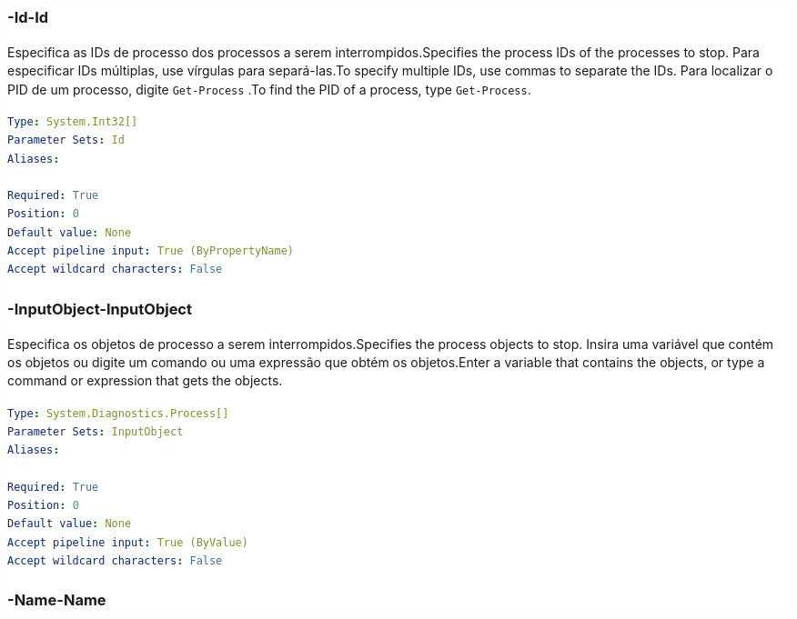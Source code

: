 ### <span data-ttu-id="b9e70-153">-Id</span><span class="sxs-lookup"><span data-stu-id="b9e70-153">-Id</span></span>

<span data-ttu-id="b9e70-154">Especifica as IDs de processo dos processos a serem interrompidos.</span><span class="sxs-lookup"><span data-stu-id="b9e70-154">Specifies the process IDs of the processes to stop.</span></span>
<span data-ttu-id="b9e70-155">Para especificar IDs múltiplas, use vírgulas para separá-las.</span><span class="sxs-lookup"><span data-stu-id="b9e70-155">To specify multiple IDs, use commas to separate the IDs.</span></span>
<span data-ttu-id="b9e70-156">Para localizar o PID de um processo, digite `Get-Process` .</span><span class="sxs-lookup"><span data-stu-id="b9e70-156">To find the PID of a process, type `Get-Process`.</span></span>

```yaml
Type: System.Int32[]
Parameter Sets: Id
Aliases:

Required: True
Position: 0
Default value: None
Accept pipeline input: True (ByPropertyName)
Accept wildcard characters: False
```

### <span data-ttu-id="b9e70-157">-InputObject</span><span class="sxs-lookup"><span data-stu-id="b9e70-157">-InputObject</span></span>

<span data-ttu-id="b9e70-158">Especifica os objetos de processo a serem interrompidos.</span><span class="sxs-lookup"><span data-stu-id="b9e70-158">Specifies the process objects to stop.</span></span>
<span data-ttu-id="b9e70-159">Insira uma variável que contém os objetos ou digite um comando ou uma expressão que obtém os objetos.</span><span class="sxs-lookup"><span data-stu-id="b9e70-159">Enter a variable that contains the objects, or type a command or expression that gets the objects.</span></span>

```yaml
Type: System.Diagnostics.Process[]
Parameter Sets: InputObject
Aliases:

Required: True
Position: 0
Default value: None
Accept pipeline input: True (ByValue)
Accept wildcard characters: False
```

### <span data-ttu-id="b9e70-160">-Name</span><span class="sxs-lookup"><span data-stu-id="b9e70-160">-Name</span></span>
